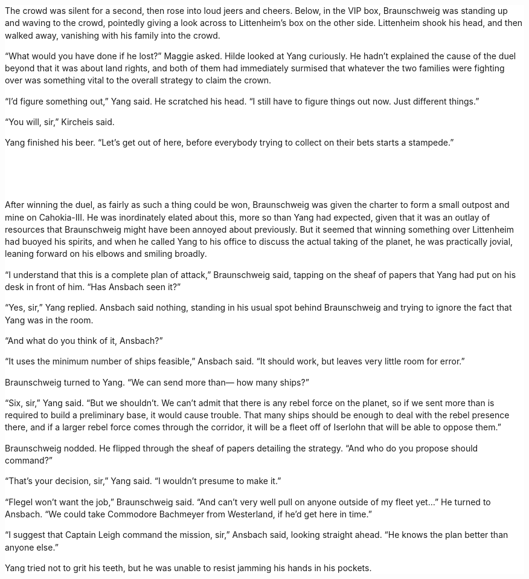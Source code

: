 The crowd was silent for a second, then rose into loud jeers and cheers. Below, in the VIP box, Braunschweig was standing up and waving to the crowd, pointedly giving a look across to Littenheim’s box on the other side. Littenheim shook his head, and then walked away, vanishing with his family into the crowd.

“What would you have done if he lost?” Maggie asked. Hilde looked at Yang curiously. He hadn’t explained the cause of the duel beyond that it was about land rights, and both of them had immediately surmised that whatever the two families were fighting over was something vital to the overall strategy to claim the crown.

“I’d figure something out,” Yang said. He scratched his head. “I still have to figure things out now. Just different things.”

“You will, sir,” Kircheis said.

Yang finished his beer. “Let’s get out of here, before everybody trying to collect on their bets starts a stampede.”

 

 

After winning the duel, as fairly as such a thing could be won, Braunschweig was given the charter to form a small outpost and mine on Cahokia-III. He was inordinately elated about this, more so than Yang had expected, given that it was an outlay of resources that Braunschweig might have been annoyed about previously. But it seemed that winning something over Littenheim had buoyed his spirits, and when he called Yang to his office to discuss the actual taking of the planet, he was practically jovial, leaning forward on his elbows and smiling broadly.

“I understand that this is a complete plan of attack,” Braunschweig said, tapping on the sheaf of papers that Yang had put on his desk in front of him. “Has Ansbach seen it?”

“Yes, sir,” Yang replied. Ansbach said nothing, standing in his usual spot behind Braunschweig and trying to ignore the fact that Yang was in the room.

“And what do you think of it, Ansbach?”

“It uses the minimum number of ships feasible,” Ansbach said. “It should work, but leaves very little room for error.”

Braunschweig turned to Yang. “We can send more than— how many ships?”

“Six, sir,” Yang said. “But we shouldn’t. We can’t admit that there is any rebel force on the planet, so if we sent more than is required to build a preliminary base, it would cause trouble. That many ships should be enough to deal with the rebel presence there, and if a larger rebel force comes through the corridor, it will be a fleet off of Iserlohn that will be able to oppose them.”

Braunschweig nodded. He flipped through the sheaf of papers detailing the strategy. “And who do you propose should command?”

“That’s your decision, sir,” Yang said. “I wouldn’t presume to make it.”

“Flegel won’t want the job,” Braunschweig said. “And can’t very well pull on anyone outside of my fleet yet…” He turned to Ansbach. “We could take Commodore Bachmeyer from Westerland, if he’d get here in time.”

“I suggest that Captain Leigh command the mission, sir,” Ansbach said, looking straight ahead. “He knows the plan better than anyone else.”

Yang tried not to grit his teeth, but he was unable to resist jamming his hands in his pockets.

